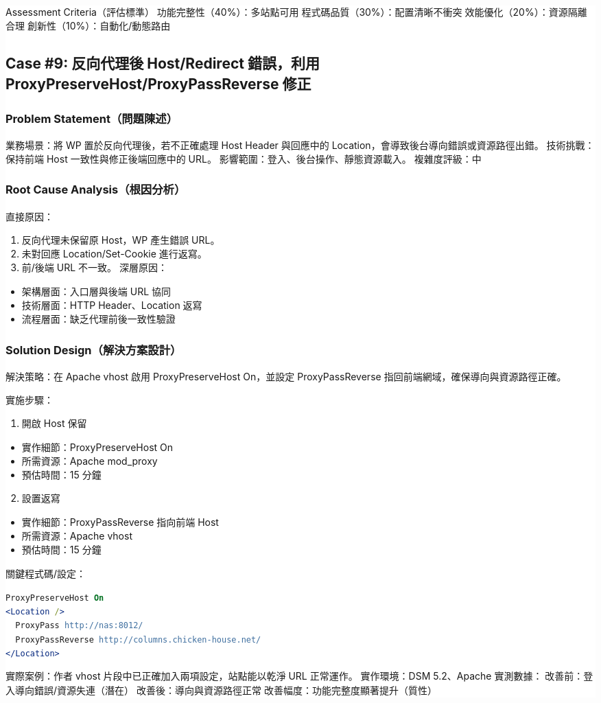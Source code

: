 Assessment Criteria（評估標準）
功能完整性（40%）：多站點可用
程式碼品質（30%）：配置清晰不衝突
效能優化（20%）：資源隔離合理
創新性（10%）：自動化/動態路由


## Case #9: 反向代理後 Host/Redirect 錯誤，利用 ProxyPreserveHost/ProxyPassReverse 修正

### Problem Statement（問題陳述）
業務場景：將 WP 置於反向代理後，若不正確處理 Host Header 與回應中的 Location，會導致後台導向錯誤或資源路徑出錯。
技術挑戰：保持前端 Host 一致性與修正後端回應中的 URL。
影響範圍：登入、後台操作、靜態資源載入。
複雜度評級：中

### Root Cause Analysis（根因分析）
直接原因：
1. 反向代理未保留原 Host，WP 產生錯誤 URL。
2. 未對回應 Location/Set-Cookie 進行返寫。
3. 前/後端 URL 不一致。
深層原因：
- 架構層面：入口層與後端 URL 協同
- 技術層面：HTTP Header、Location 返寫
- 流程層面：缺乏代理前後一致性驗證

### Solution Design（解決方案設計）
解決策略：在 Apache vhost 啟用 ProxyPreserveHost On，並設定 ProxyPassReverse 指回前端網域，確保導向與資源路徑正確。

實施步驟：
1. 開啟 Host 保留
- 實作細節：ProxyPreserveHost On
- 所需資源：Apache mod_proxy
- 預估時間：15 分鐘
2. 設置返寫
- 實作細節：ProxyPassReverse 指向前端 Host
- 所需資源：Apache vhost
- 預估時間：15 分鐘

關鍵程式碼/設定：
```apache
ProxyPreserveHost On
<Location />
  ProxyPass http://nas:8012/
  ProxyPassReverse http://columns.chicken-house.net/
</Location>
```

實際案例：作者 vhost 片段中已正確加入兩項設定，站點能以乾淨 URL 正常運作。
實作環境：DSM 5.2、Apache
實測數據：
改善前：登入導向錯誤/資源失連（潛在）
改善後：導向與資源路徑正常
改善幅度：功能完整度顯著提升（質性）
